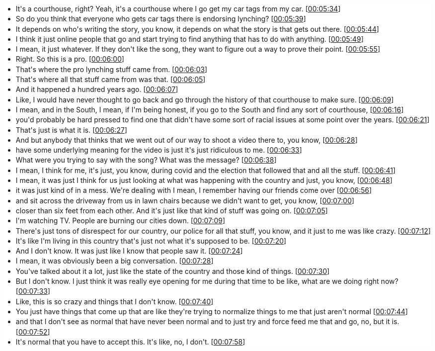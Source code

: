 *  It's a courthouse, right? Yeah, it's a courthouse where I go get my car tags from my car. [[00:05:34](https://www.youtube.com/watch?v=PpF26prP0_M&t=334.0s)]
*  So do you think that everyone who gets car tags there is endorsing lynching? [[00:05:39](https://www.youtube.com/watch?v=PpF26prP0_M&t=339.0s)]
*  It depends on who's writing the story, you know, it depends on what the story is that gets out there. [[00:05:44](https://www.youtube.com/watch?v=PpF26prP0_M&t=344.0s)]
*  I think it just online people that go and start trying to find anything that has to do with anything. [[00:05:49](https://www.youtube.com/watch?v=PpF26prP0_M&t=349.0s)]
*  I mean, it just whatever. If they don't like the song, they want to figure out a way to prove their point. [[00:05:55](https://www.youtube.com/watch?v=PpF26prP0_M&t=355.0s)]
*  Right. So this is a pro. [[00:06:00](https://www.youtube.com/watch?v=PpF26prP0_M&t=360.0s)]
*  That's where the pro lynching stuff came from. [[00:06:03](https://www.youtube.com/watch?v=PpF26prP0_M&t=363.0s)]
*  That's where all that stuff came from was that. [[00:06:05](https://www.youtube.com/watch?v=PpF26prP0_M&t=365.0s)]
*  And it happened a hundred years ago. [[00:06:07](https://www.youtube.com/watch?v=PpF26prP0_M&t=367.0s)]
*  Like, I would have never thought to go back and go through the history of that courthouse to make sure. [[00:06:09](https://www.youtube.com/watch?v=PpF26prP0_M&t=369.0s)]
*  I mean, and in the South, I mean, if I'm being honest, if you go to the South and find any sort of courthouse, [[00:06:16](https://www.youtube.com/watch?v=PpF26prP0_M&t=376.0s)]
*  you'd probably be hard pressed to find one that didn't have some sort of racial issues at some point over the years. [[00:06:21](https://www.youtube.com/watch?v=PpF26prP0_M&t=381.0s)]
*  That's just is what it is. [[00:06:27](https://www.youtube.com/watch?v=PpF26prP0_M&t=387.0s)]
*  And but anybody that thinks that we went out of our way to shoot a video there to, you know, [[00:06:28](https://www.youtube.com/watch?v=PpF26prP0_M&t=388.0s)]
*  have some underlying meaning for the video is just it's just ridiculous to me. [[00:06:33](https://www.youtube.com/watch?v=PpF26prP0_M&t=393.0s)]
*  What were you trying to say with the song? What was the message? [[00:06:38](https://www.youtube.com/watch?v=PpF26prP0_M&t=398.0s)]
*  I mean, I think for me, it's just, you know, during covid and the election that followed that and all the stuff. [[00:06:41](https://www.youtube.com/watch?v=PpF26prP0_M&t=401.0s)]
*  I mean, it was just I think for us just looking at what was happening with the country and just, you know, [[00:06:48](https://www.youtube.com/watch?v=PpF26prP0_M&t=408.0s)]
*  it was just kind of in a mess. We're dealing with I mean, I remember having our friends come over [[00:06:56](https://www.youtube.com/watch?v=PpF26prP0_M&t=416.0s)]
*  and sit across the driveway from us in lawn chairs because we didn't want to get, you know, [[00:07:00](https://www.youtube.com/watch?v=PpF26prP0_M&t=420.0s)]
*  closer than six feet from each other. And it's just like that kind of stuff was going on. [[00:07:05](https://www.youtube.com/watch?v=PpF26prP0_M&t=425.0s)]
*  I'm watching TV. People are burning our cities down. [[00:07:09](https://www.youtube.com/watch?v=PpF26prP0_M&t=429.0s)]
*  There's just tons of disrespect for our country, our police for all that stuff, you know, and it just to me was like crazy. [[00:07:12](https://www.youtube.com/watch?v=PpF26prP0_M&t=432.0s)]
*  It's like I'm living in this country that's just not what it's supposed to be. [[00:07:20](https://www.youtube.com/watch?v=PpF26prP0_M&t=440.0s)]
*  And I don't know. It was just like I know that people saw it. [[00:07:24](https://www.youtube.com/watch?v=PpF26prP0_M&t=444.0s)]
*  I mean, it was obviously been a big conversation. [[00:07:28](https://www.youtube.com/watch?v=PpF26prP0_M&t=448.0s)]
*  You've talked about it a lot, just like the state of the country and those kind of things. [[00:07:30](https://www.youtube.com/watch?v=PpF26prP0_M&t=450.0s)]
*  But I don't know. I just think it was really eye opening for me during that time to be like, what are we doing right now? [[00:07:33](https://www.youtube.com/watch?v=PpF26prP0_M&t=453.0s)]
*  Like, this is so crazy and things that I don't know. [[00:07:40](https://www.youtube.com/watch?v=PpF26prP0_M&t=460.0s)]
*  You just have things that come up that are like they're trying to normalize things to me that just aren't normal [[00:07:44](https://www.youtube.com/watch?v=PpF26prP0_M&t=464.0s)]
*  and that I don't see as normal that have never been normal and to just try and force feed me that and go, no, but it is. [[00:07:52](https://www.youtube.com/watch?v=PpF26prP0_M&t=472.0s)]
*  It's normal that you have to accept this. It's like, no, I don't. [[00:07:58](https://www.youtube.com/watch?v=PpF26prP0_M&t=478.0s)]